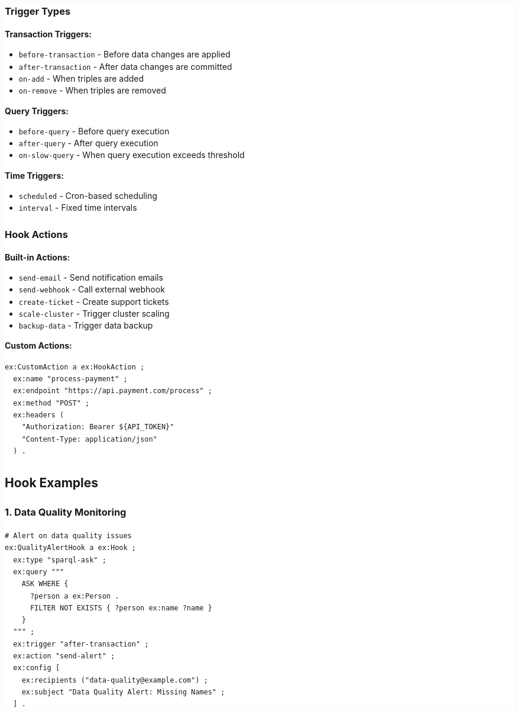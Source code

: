 ### Trigger Types

**Transaction Triggers:**
- `before-transaction` - Before data changes are applied
- `after-transaction` - After data changes are committed
- `on-add` - When triples are added
- `on-remove` - When triples are removed

**Query Triggers:**
- `before-query` - Before query execution
- `after-query` - After query execution
- `on-slow-query` - When query execution exceeds threshold

**Time Triggers:**
- `scheduled` - Cron-based scheduling
- `interval` - Fixed time intervals

### Hook Actions

**Built-in Actions:**
- `send-email` - Send notification emails
- `send-webhook` - Call external webhook
- `create-ticket` - Create support tickets
- `scale-cluster` - Trigger cluster scaling
- `backup-data` - Trigger data backup

**Custom Actions:**
```turtle
ex:CustomAction a ex:HookAction ;
  ex:name "process-payment" ;
  ex:endpoint "https://api.payment.com/process" ;
  ex:method "POST" ;
  ex:headers (
    "Authorization: Bearer ${API_TOKEN}"
    "Content-Type: application/json"
  ) .
```

## Hook Examples

### 1. Data Quality Monitoring

```turtle
# Alert on data quality issues
ex:QualityAlertHook a ex:Hook ;
  ex:type "sparql-ask" ;
  ex:query """
    ASK WHERE {
      ?person a ex:Person .
      FILTER NOT EXISTS { ?person ex:name ?name }
    }
  """ ;
  ex:trigger "after-transaction" ;
  ex:action "send-alert" ;
  ex:config [
    ex:recipients ("data-quality@example.com") ;
    ex:subject "Data Quality Alert: Missing Names" ;
  ] .
```
